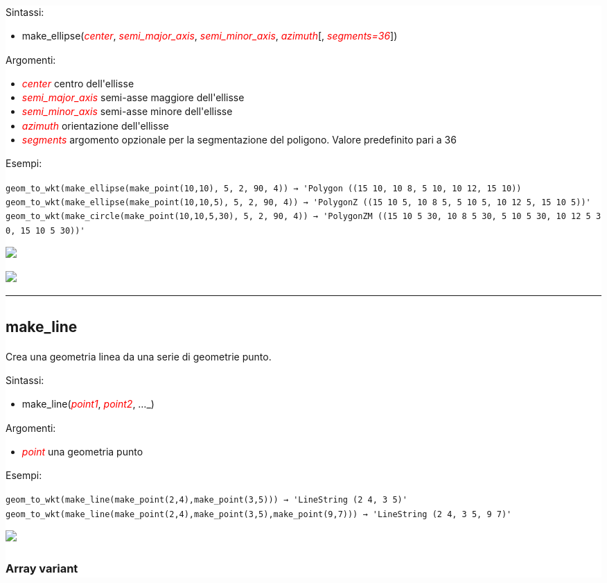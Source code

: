 Sintassi:

- make_ellipse(_<span style="color:red;">center</span>_, _<span style="color:red;">semi_major_axis</span>_, _<span style="color:red;">semi_minor_axis</span>_, _<span style="color:red;">azimuth</span>_[, _<span style="color:red;">segments=36</span>_])

Argomenti:

* _<span style="color:red;">center</span>_ centro dell'ellisse
* _<span style="color:red;">semi_major_axis</span>_ semi-asse maggiore dell'ellisse
* _<span style="color:red;">semi_minor_axis</span>_ semi-asse minore dell'ellisse
* _<span style="color:red;">azimuth</span>_ orientazione dell'ellisse
* _<span style="color:red;">segments</span>_ argomento opzionale per la segmentazione del poligono. Valore predefinito pari a 36

Esempi:

```
geom_to_wkt(make_ellipse(make_point(10,10), 5, 2, 90, 4)) → 'Polygon ((15 10, 10 8, 5 10, 10 12, 15 10))
geom_to_wkt(make_ellipse(make_point(10,10,5), 5, 2, 90, 4)) → 'PolygonZ ((15 10 5, 10 8 5, 5 10 5, 10 12 5, 15 10 5))'
geom_to_wkt(make_circle(make_point(10,10,5,30), 5, 2, 90, 4)) → 'PolygonZM ((15 10 5 30, 10 8 5 30, 5 10 5 30, 10 12 5 30, 15 10 5 30))'
```

[![](../../img/geometria/make_ellipse/make_ellipse1.png)](../../img/geometria/make_ellipse/make_ellipse1.png)

[![](../../img/geometria/make_ellipse/make_ellipse2.png)](../../img/geometria/make_ellipse/make_ellipse2.png)

---

## make_line

Crea una geometria linea da una serie di geometrie punto.

Sintassi:

- make_line(_<span style="color:red;">point1</span>_, _<span style="color:red;">point2</span>_, …_)

Argomenti:

* _<span style="color:red;">point</span>_ una geometria punto

Esempi:

```
geom_to_wkt(make_line(make_point(2,4),make_point(3,5))) → 'LineString (2 4, 3 5)'
geom_to_wkt(make_line(make_point(2,4),make_point(3,5),make_point(9,7))) → 'LineString (2 4, 3 5, 9 7)'
```

[![](../../img/geometria/make_line/make_line1.png)](../../img/geometria/make_line/make_line1.png)

### Array variant
